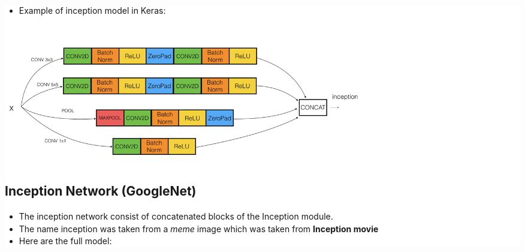 - Example of inception model in Keras:
<br>
  <img src="images/inception_block1a.png" alt="drawing" width="600"/>
  
## Inception Network (GoogleNet)

- The inception network consist of concatenated blocks of the Inception module.
- The name inception was taken from a *meme* image which was taken from **Inception movie**
- Here are the full model: